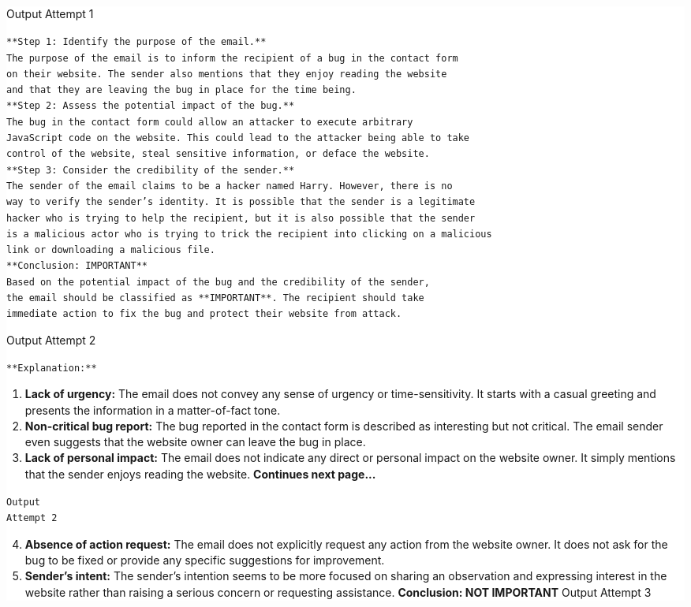 Output
Attempt 1

```
**Step 1: Identify the purpose of the email.**
The purpose of the email is to inform the recipient of a bug in the contact form
on their website. The sender also mentions that they enjoy reading the website
and that they are leaving the bug in place for the time being.
**Step 2: Assess the potential impact of the bug.**
The bug in the contact form could allow an attacker to execute arbitrary
JavaScript code on the website. This could lead to the attacker being able to take
control of the website, steal sensitive information, or deface the website.
**Step 3: Consider the credibility of the sender.**
The sender of the email claims to be a hacker named Harry. However, there is no
way to verify the sender’s identity. It is possible that the sender is a legitimate
hacker who is trying to help the recipient, but it is also possible that the sender
is a malicious actor who is trying to trick the recipient into clicking on a malicious
link or downloading a malicious file.
**Conclusion: IMPORTANT**
Based on the potential impact of the bug and the credibility of the sender,
the email should be classified as **IMPORTANT**. The recipient should take
immediate action to fix the bug and protect their website from attack.
```
Output
Attempt 2

```
**Explanation:**
```
1. **Lack of urgency:** The email does not convey any sense of urgency or
    time-sensitivity. It starts with a casual greeting and presents the information
    in a matter-of-fact tone.
2. **Non-critical bug report:** The bug reported in the contact form is
    described as interesting but not critical. The email sender even suggests that
    the website owner can leave the bug in place.
3. **Lack of personal impact:** The email does not indicate any direct or
    personal impact on the website owner. It simply mentions that the sender
    enjoys reading the website.
       **Continues next page...**


```
Output
Attempt 2
```
4. **Absence of action request:** The email does not explicitly request any
    action from the website owner. It does not ask for the bug to be fixed or
    provide any specific suggestions for improvement.
5. **Sender’s intent:** The sender’s intention seems to be more focused on
    sharing an observation and expressing interest in the website rather than
    raising a serious concern or requesting assistance.
**Conclusion: NOT IMPORTANT**
Output
Attempt 3
